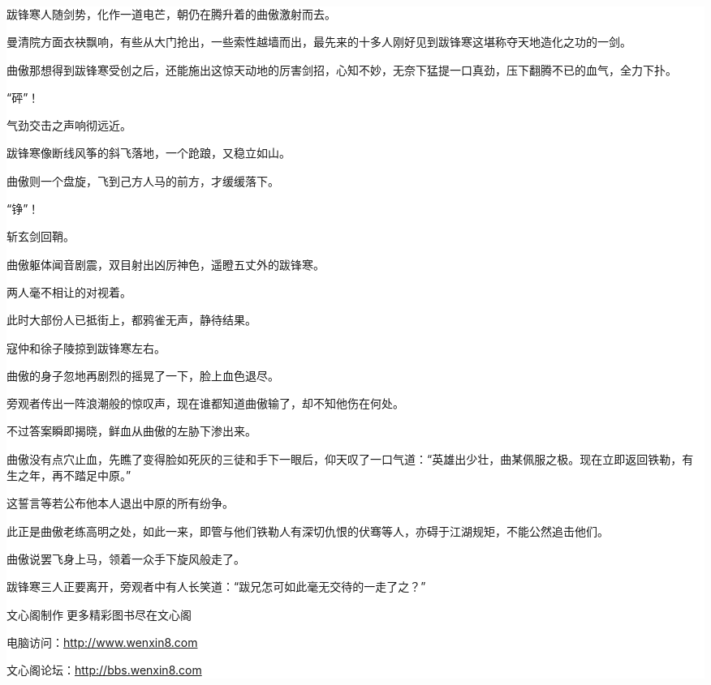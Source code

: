 跋锋寒人随剑势，化作一道电芒，朝仍在腾升着的曲傲激射而去。

曼清院方面衣袂飘响，有些从大门抢出，一些索性越墙而出，最先来的十多人刚好见到跋锋寒这堪称夺天地造化之功的一剑。

曲傲那想得到跋锋寒受创之后，还能施出这惊天动地的厉害剑招，心知不妙，无奈下猛提一口真劲，压下翻腾不已的血气，全力下扑。

“砰”！

气劲交击之声响彻远近。

跋锋寒像断线风筝的斜飞落地，一个跄踉，又稳立如山。

曲傲则一个盘旋，飞到己方人马的前方，才缓缓落下。

“铮”！

斩玄剑回鞘。

曲傲躯体闻音剧震，双目射出凶厉神色，遥瞪五丈外的跋锋寒。

两人毫不相让的对视着。

此时大部份人已抵街上，都鸦雀无声，静待结果。

寇仲和徐子陵掠到跋锋寒左右。

曲傲的身子忽地再剧烈的摇晃了一下，脸上血色退尽。

旁观者传出一阵浪潮般的惊叹声，现在谁都知道曲傲输了，却不知他伤在何处。

不过答案瞬即揭晓，鲜血从曲傲的左胁下渗出来。

曲傲没有点穴止血，先瞧了变得脸如死灰的三徒和手下一眼后，仰天叹了一口气道：“英雄出少壮，曲某佩服之极。现在立即返回铁勒，有生之年，再不踏足中原。”

这誓言等若公布他本人退出中原的所有纷争。

此正是曲傲老练高明之处，如此一来，即管与他们铁勒人有深切仇恨的伏骞等人，亦碍于江湖规矩，不能公然追击他们。

曲傲说罢飞身上马，领着一众手下旋风般走了。

跋锋寒三人正要离开，旁观者中有人长笑道：“跋兄怎可如此毫无交待的一走了之？”

文心阁制作 更多精彩图书尽在文心阁

电脑访问：http://www.wenxin8.com

文心阁论坛：http://bbs.wenxin8.com